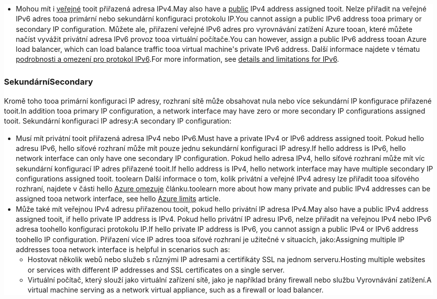 - <span data-ttu-id="82a09-220">Mohou mít i [veřejné](#public) tooit přiřazená adresa IPv4.</span><span class="sxs-lookup"><span data-stu-id="82a09-220">May also have a [public](#public) IPv4 address assigned tooit.</span></span> <span data-ttu-id="82a09-221">Nelze přiřadit na veřejné IPv6 adres tooa primární nebo sekundární konfiguraci protokolu IP.</span><span class="sxs-lookup"><span data-stu-id="82a09-221">You cannot assign a public IPv6 address tooa primary or secondary IP configuration.</span></span> <span data-ttu-id="82a09-222">Můžete ale, přiřazení veřejné IPv6 adres pro vyrovnávání zatížení Azure tooan, které můžete načíst vyvážit privátní adresa IPv6 provoz tooa virtuální počítače.</span><span class="sxs-lookup"><span data-stu-id="82a09-222">You can however, assign a public IPv6 address tooan Azure load balancer, which can load balance traffic tooa virtual machine's private IPv6 address.</span></span> <span data-ttu-id="82a09-223">Další informace najdete v tématu [podrobnosti a omezení pro protokol IPv6](../load-balancer/load-balancer-ipv6-overview.md?toc=%2fazure%2fvirtual-network%2ftoc.json#details-and-limitations).</span><span class="sxs-lookup"><span data-stu-id="82a09-223">For more information, see [details and limitations for IPv6](../load-balancer/load-balancer-ipv6-overview.md?toc=%2fazure%2fvirtual-network%2ftoc.json#details-and-limitations).</span></span>

### <a name="secondary"></a><span data-ttu-id="82a09-224">Sekundární</span><span class="sxs-lookup"><span data-stu-id="82a09-224">Secondary</span></span>

<span data-ttu-id="82a09-225">Kromě toho tooa primární konfiguraci IP adresy, rozhraní sítě může obsahovat nula nebo více sekundární IP konfigurace přiřazené tooit.</span><span class="sxs-lookup"><span data-stu-id="82a09-225">In addition tooa primary IP configuration, a network interface may have zero or more secondary IP configurations assigned tooit.</span></span> <span data-ttu-id="82a09-226">Sekundární konfiguraci IP adresy:</span><span class="sxs-lookup"><span data-stu-id="82a09-226">A secondary IP configuration:</span></span>

- <span data-ttu-id="82a09-227">Musí mít privátní tooit přiřazená adresa IPv4 nebo IPv6.</span><span class="sxs-lookup"><span data-stu-id="82a09-227">Must have a private IPv4 or IPv6 address assigned tooit.</span></span> <span data-ttu-id="82a09-228">Pokud hello adresu IPv6, hello síťové rozhraní může mít pouze jednu sekundární konfiguraci IP adresy.</span><span class="sxs-lookup"><span data-stu-id="82a09-228">If hello address is IPv6, hello network interface can only have one secondary IP configuration.</span></span> <span data-ttu-id="82a09-229">Pokud hello adresa IPv4, hello síťové rozhraní může mít víc sekundární konfigurací IP adres přiřazené tooit.</span><span class="sxs-lookup"><span data-stu-id="82a09-229">If hello address is IPv4, hello network interface may have multiple secondary IP configurations assigned tooit.</span></span> <span data-ttu-id="82a09-230">toolearn Další informace o tom, kolik privátní a veřejné IPv4 adresy lze přiřadit tooa síťového rozhraní, najdete v části hello [Azure omezuje](../azure-subscription-service-limits.md?toc=%2fazure%2fvirtual-network%2ftoc.json#azure-resource-manager-virtual-networking-limits) článku.</span><span class="sxs-lookup"><span data-stu-id="82a09-230">toolearn more about how many private and public IPv4 addresses can be assigned tooa network interface, see hello [Azure limits](../azure-subscription-service-limits.md?toc=%2fazure%2fvirtual-network%2ftoc.json#azure-resource-manager-virtual-networking-limits) article.</span></span>  
- <span data-ttu-id="82a09-231">Může také mít veřejnou IPv4 adresu přiřazenou tooit, pokud hello privátní IP adresa IPv4.</span><span class="sxs-lookup"><span data-stu-id="82a09-231">May also have a public IPv4 address assigned tooit, if hello private IP address is IPv4.</span></span> <span data-ttu-id="82a09-232">Pokud hello privátní IP adresu IPv6, nelze přiřadit na veřejnou IPv4 nebo IPv6 adresa toohello konfiguraci protokolu IP.</span><span class="sxs-lookup"><span data-stu-id="82a09-232">If hello private IP address is IPv6, you cannot assign a public IPv4 or IPv6 address toohello IP configuration.</span></span> <span data-ttu-id="82a09-233">Přiřazení více IP adres tooa síťové rozhraní je užitečné v situacích, jako:</span><span class="sxs-lookup"><span data-stu-id="82a09-233">Assigning multiple IP addresses tooa network interface is helpful in scenarios such as:</span></span>
    - <span data-ttu-id="82a09-234">Hostovat několik webů nebo služeb s různými IP adresami a certifikáty SSL na jednom serveru.</span><span class="sxs-lookup"><span data-stu-id="82a09-234">Hosting multiple websites or services with different IP addresses and SSL certificates on a single server.</span></span>
    - <span data-ttu-id="82a09-235">Virtuální počítač, který slouží jako virtuální zařízení sítě, jako je například brány firewall nebo službu Vyrovnávání zatížení.</span><span class="sxs-lookup"><span data-stu-id="82a09-235">A virtual machine serving as a network virtual appliance, such as a firewall or load balancer.</span></span>